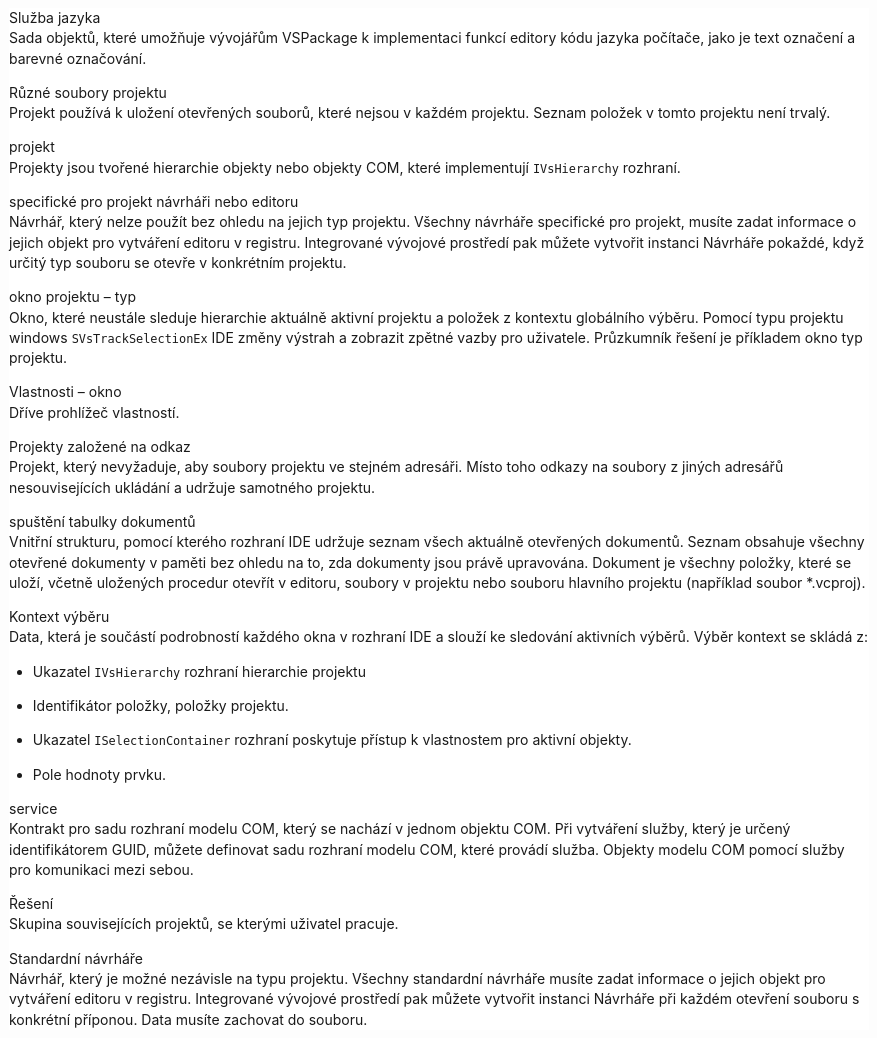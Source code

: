  Služba jazyka  
 Sada objektů, které umožňuje vývojářům VSPackage k implementaci funkcí editory kódu jazyka počítače, jako je text označení a barevné označování.  
  
 Různé soubory projektu  
 Projekt používá k uložení otevřených souborů, které nejsou v každém projektu. Seznam položek v tomto projektu není trvalý.  
  
 projekt  
 Projekty jsou tvořené hierarchie objekty nebo objekty COM, které implementují `IVsHierarchy` rozhraní.  
  
 specifické pro projekt návrháři nebo editoru  
 Návrhář, který nelze použít bez ohledu na jejich typ projektu. Všechny návrháře specifické pro projekt, musíte zadat informace o jejich objekt pro vytváření editoru v registru. Integrované vývojové prostředí pak můžete vytvořit instanci Návrháře pokaždé, když určitý typ souboru se otevře v konkrétním projektu.  
  
 okno projektu – typ  
 Okno, které neustále sleduje hierarchie aktuálně aktivní projektu a položek z kontextu globálního výběru. Pomocí typu projektu windows `SVsTrackSelectionEx` IDE změny výstrah a zobrazit zpětné vazby pro uživatele. Průzkumník řešení je příkladem okno typ projektu.  
  
 Vlastnosti – okno  
 Dříve prohlížeč vlastností.  
  
 Projekty založené na odkaz  
 Projekt, který nevyžaduje, aby soubory projektu ve stejném adresáři. Místo toho odkazy na soubory z jiných adresářů nesouvisejících ukládání a udržuje samotného projektu.  
  
 spuštění tabulky dokumentů  
 Vnitřní strukturu, pomocí kterého rozhraní IDE udržuje seznam všech aktuálně otevřených dokumentů. Seznam obsahuje všechny otevřené dokumenty v paměti bez ohledu na to, zda dokumenty jsou právě upravována. Dokument je všechny položky, které se uloží, včetně uložených procedur otevřít v editoru, soubory v projektu nebo souboru hlavního projektu (například soubor *.vcproj).  
  
 Kontext výběru  
 Data, která je součástí podrobností každého okna v rozhraní IDE a slouží ke sledování aktivních výběrů. Výběr kontext se skládá z:  
  
-   Ukazatel `IVsHierarchy` rozhraní hierarchie projektu  
  
-   Identifikátor položky, položky projektu.  
  
-   Ukazatel `ISelectionContainer` rozhraní poskytuje přístup k vlastnostem pro aktivní objekty.  
  
-   Pole hodnoty prvku.  
  
 service  
 Kontrakt pro sadu rozhraní modelu COM, který se nachází v jednom objektu COM. Při vytváření služby, který je určený identifikátorem GUID, můžete definovat sadu rozhraní modelu COM, které provádí služba. Objekty modelu COM pomocí služby pro komunikaci mezi sebou.  
  
 Řešení  
 Skupina souvisejících projektů, se kterými uživatel pracuje.  
  
 Standardní návrháře  
 Návrhář, který je možné nezávisle na typu projektu. Všechny standardní návrháře musíte zadat informace o jejich objekt pro vytváření editoru v registru. Integrované vývojové prostředí pak můžete vytvořit instanci Návrháře při každém otevření souboru s konkrétní příponou. Data musíte zachovat do souboru.  
  